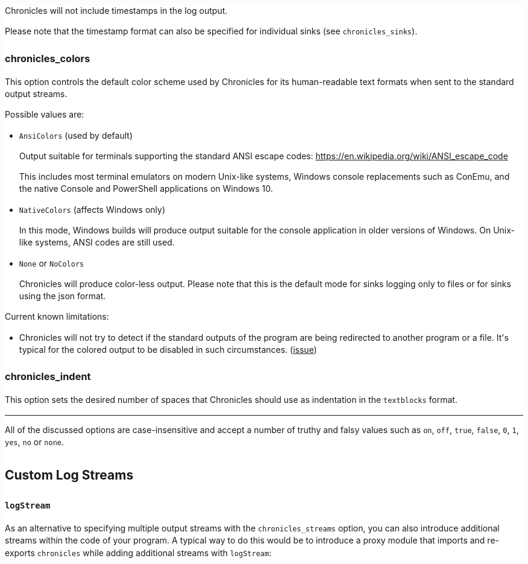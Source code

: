   Chronicles will not include timestamps in the log output.

Please note that the timestamp format can also be specified
for individual sinks (see `chronicles_sinks`).

### chronicles_colors

This option controls the default color scheme used by Chronicles for
its human-readable text formats when sent to the standard output streams.

Possible values are:

- `AnsiColors` (used by default)

  Output suitable for terminals supporting the standard ANSI escape codes:
  https://en.wikipedia.org/wiki/ANSI_escape_code

  This includes most terminal emulators on modern Unix-like systems,
  Windows console replacements such as ConEmu, and the native Console
  and PowerShell applications on Windows 10.

- `NativeColors` (affects Windows only)

  In this mode, Windows builds will produce output suitable for the console
  application in older versions of Windows. On Unix-like systems, ANSI codes
  are still used.

- `None` or `NoColors`

  Chronicles will produce color-less output. Please note that this is the
  default mode for sinks logging only to files or for sinks using the json
  format.

Current known limitations:

- Chronicles will not try to detect if the standard outputs
  of the program are being redirected to another program or a file.
  It's typical for the colored output to be disabled in such circumstances.
  ([issue][ISSUE1])

[ISSUE1]: https://github.com/status-im/nim-chronicles/issues/1

### chronicles_indent

This option sets the desired number of spaces that Chronicles should
use as indentation in the `textblocks` format.

-----------------

All of the discussed options are case-insensitive and accept a number of
truthy and falsy values such as `on`, `off`, `true`, `false`, `0`, `1`,
`yes`, `no` or `none`.

## Custom Log Streams

### `logStream`

As an alternative to specifying multiple output streams with the
`chronicles_streams` option, you can also introduce additional
streams within the code of your program. A typical way to do this
would be to introduce a proxy module that imports and re-exports
`chronicles` while adding additional streams with `logStream`:


[1]: https://www.elastic.co/
[2]: https://www.loggly.com/
[12F-LOGS]: https://12factor.net/logs
[Bounties]: https://github.com/status-im/nim-chronicles/issues?q=is%3Aissue+is%3Aopen+label%3Abounty